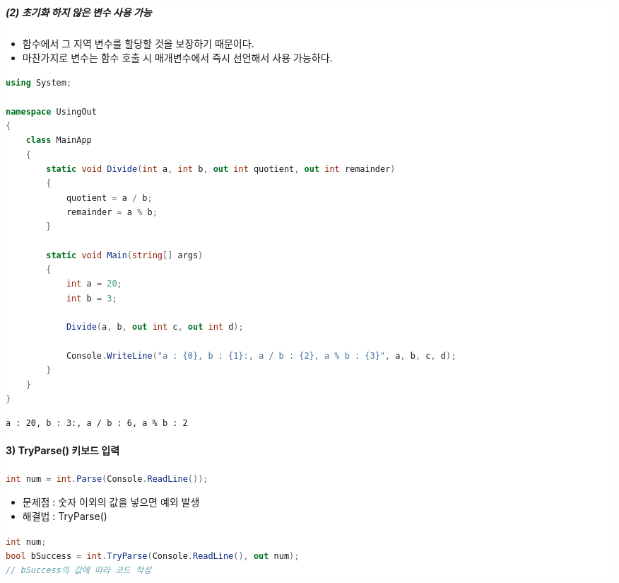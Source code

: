 



##### (2) 초기화 하지 않은 변수 사용 가능

* 함수에서 그 지역 변수를 할당할 것을 보장하기 때문이다.
* 마찬가지로 변수는 함수 호출 시 매개변수에서 즉시 선언해서 사용 가능하다.

```csharp
using System;

namespace UsingOut
{
    class MainApp
    {
        static void Divide(int a, int b, out int quotient, out int remainder)
        {
            quotient = a / b;
            remainder = a % b;
        }

        static void Main(string[] args)
        {
            int a = 20;
            int b = 3;

            Divide(a, b, out int c, out int d);

            Console.WriteLine("a : {0}, b : {1}:, a / b : {2}, a % b : {3}", a, b, c, d);
        }
    }
}
```

```
a : 20, b : 3:, a / b : 6, a % b : 2
```



 



#### 3) TryParse() 키보드 입력

```csharp
int num = int.Parse(Console.ReadLine());
```

* 문제점 : 숫자 이외의 값을 넣으면 예외 발생
* 해결법 : TryParse()

```csharp
int num;
bool bSuccess = int.TryParse(Console.ReadLine(), out num);
// bSuccess의 값에 따라 코드 작성
```

